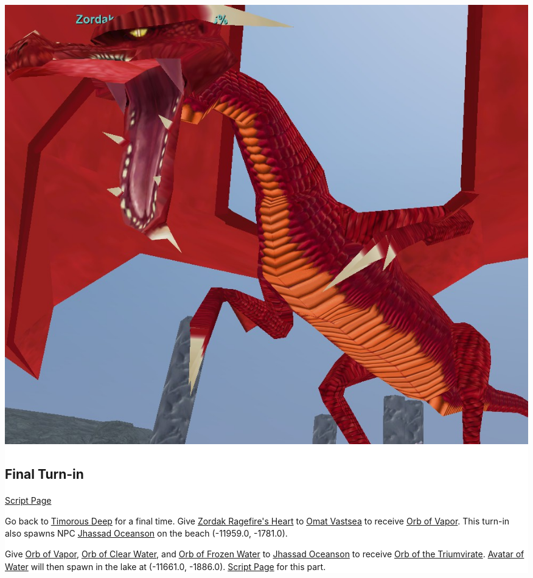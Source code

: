 ![Zordak-Dragon2.jpg](/assets/images/epics/cleric/Zordak-Dragon2.jpg)

## Final Turn-in
[Script Page](https://www.pqdi.cc/script-entities/timorous/Omat_Vastsea)

Go back to [Timorous Deep](https://www.pqdi.cc/zone/96) for a final time.  Give [Zordak Ragefire's Heart](https://www.pqdi.cc/item/28019) to [Omat Vastsea](https://www.pqdi.cc/npc/96033) to receive [Orb of Vapor](https://www.pqdi.cc/item/28050). This turn-in also spawns NPC [Jhassad Oceanson](https://www.pqdi.cc/npc/96074) on the beach (-11959.0, -1781.0).

Give [Orb of Vapor](https://www.pqdi.cc/item/28050), [Orb of Clear Water](https://www.pqdi.cc/item/28048), and [Orb of Frozen Water](https://www.pqdi.cc/item/28049) to [Jhassad Oceanson](https://www.pqdi.cc/npc/96074) to receive [Orb of the Triumvirate](https://www.pqdi.cc/item/28023). [Avatar of Water](https://www.pqdi.cc/npc/96086) will then spawn in the lake at (-11661.0, -1886.0). [Script Page](https://www.pqdi.cc/script-entities/timorous/Jhassad_Oceanson) for this part.
